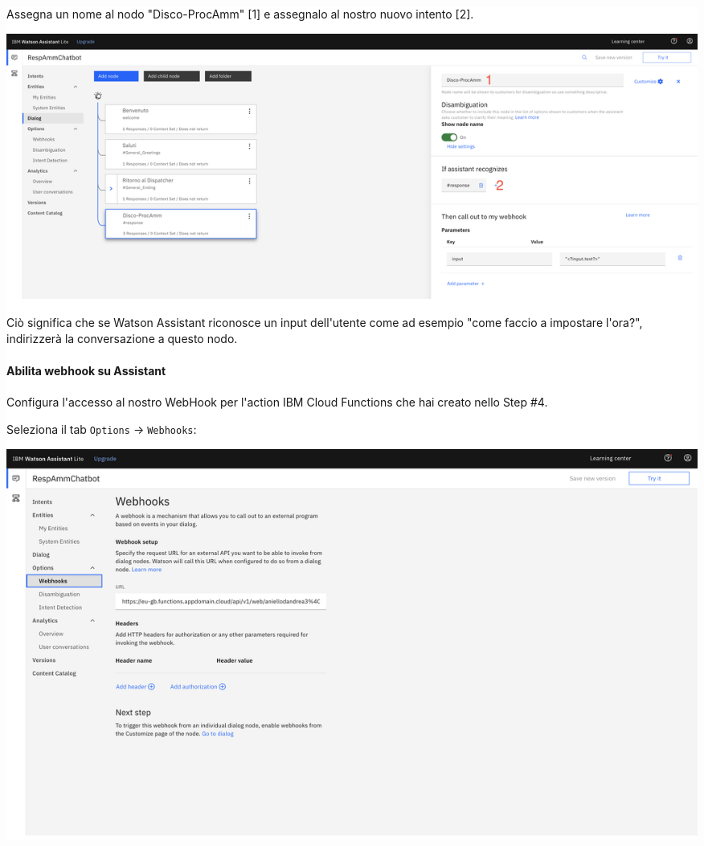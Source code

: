 Assegna un nome al nodo "Disco-ProcAmm" [1] e assegnalo al nostro nuovo intento [2].

![assistant-define-node](doc/source/images/assistant-define-node.png)

Ciò significa che se Watson Assistant riconosce un input dell'utente come ad esempio "come faccio a impostare l'ora?", indirizzerà la conversazione a questo nodo.

#### Abilita webhook su Assistant

Configura l'accesso al nostro WebHook per l'action IBM Cloud Functions che hai creato nello Step #4.

Seleziona il tab `Options` -> `Webhooks`:

![assistant-define-webhook](doc/source/images/assistant-define-webhook.png)
